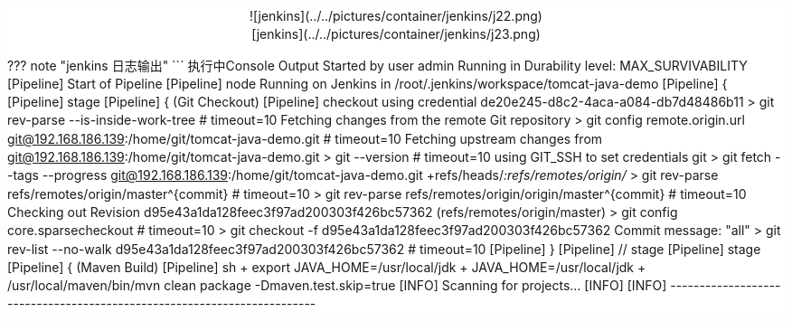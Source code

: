 <center>![jenkins](../../pictures/container/jenkins/j22.png)</center><center>[jenkins](../../pictures/container/jenkins/j23.png)</center>

??? note "jenkins 日志输出"
    ```
    执行中Console Output
    Started by user admin
    Running in Durability level: MAX_SURVIVABILITY
    [Pipeline] Start of Pipeline
    [Pipeline] node
    Running on Jenkins in /root/.jenkins/workspace/tomcat-java-demo
    [Pipeline] {
    [Pipeline] stage
    [Pipeline] { (Git Checkout)
    [Pipeline] checkout
    using credential de20e245-d8c2-4aca-a084-db7d48486b11
     > git rev-parse --is-inside-work-tree # timeout=10
    Fetching changes from the remote Git repository
     > git config remote.origin.url git@192.168.186.139:/home/git/tomcat-java-demo.git # timeout=10
    Fetching upstream changes from git@192.168.186.139:/home/git/tomcat-java-demo.git
     > git --version # timeout=10
    using GIT_SSH to set credentials git
     > git fetch --tags --progress git@192.168.186.139:/home/git/tomcat-java-demo.git +refs/heads/*:refs/remotes/origin/*
     > git rev-parse refs/remotes/origin/master^{commit} # timeout=10
     > git rev-parse refs/remotes/origin/origin/master^{commit} # timeout=10
    Checking out Revision d95e43a1da128feec3f97ad200303f426bc57362 (refs/remotes/origin/master)
     > git config core.sparsecheckout # timeout=10
     > git checkout -f d95e43a1da128feec3f97ad200303f426bc57362
    Commit message: "all"
     > git rev-list --no-walk d95e43a1da128feec3f97ad200303f426bc57362 # timeout=10
    [Pipeline] }
    [Pipeline] // stage
    [Pipeline] stage
    [Pipeline] { (Maven Build)
    [Pipeline] sh
    + export JAVA_HOME=/usr/local/jdk
    + JAVA_HOME=/usr/local/jdk
    + /usr/local/maven/bin/mvn clean package -Dmaven.test.skip=true
    [INFO] Scanning for projects...
    [INFO] 
    [INFO] ------------------------------------------------------------------------